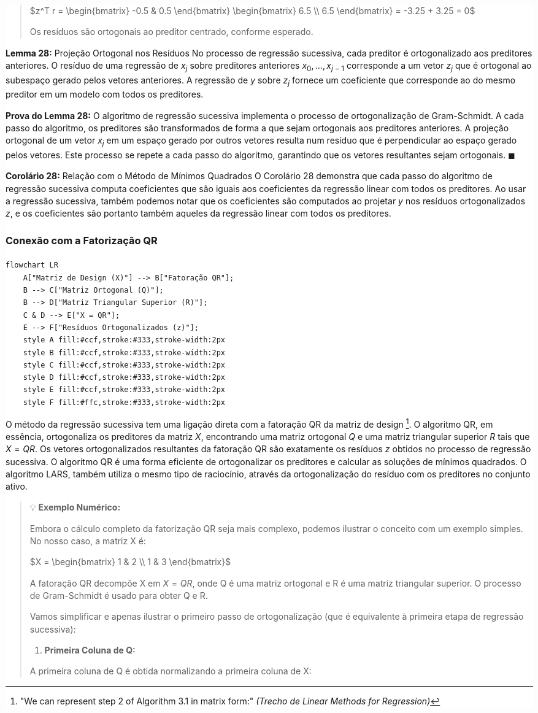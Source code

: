 > $z^T r = \begin{bmatrix} -0.5 & 0.5 \end{bmatrix} \begin{bmatrix} 6.5 \\ 6.5 \end{bmatrix} = -3.25 + 3.25 = 0$
>
> Os resíduos são ortogonais ao preditor centrado, conforme esperado.

**Lemma 28:** Projeção Ortogonal nos Resíduos
No processo de regressão sucessiva, cada preditor é ortogonalizado aos preditores anteriores. O resíduo de uma regressão de $x_j$ sobre preditores anteriores $x_0,\ldots,x_{j-1}$ corresponde a um vetor $z_j$ que é ortogonal ao subespaço gerado pelos vetores anteriores. A regressão de $y$ sobre $z_j$ fornece um coeficiente que corresponde ao do mesmo preditor em um modelo com todos os preditores.

**Prova do Lemma 28:**
O algoritmo de regressão sucessiva implementa o processo de ortogonalização de Gram-Schmidt. A cada passo do algoritmo, os preditores são transformados de forma a que sejam ortogonais aos preditores anteriores. A projeção ortogonal de um vetor $x_j$ em um espaço gerado por outros vetores resulta num resíduo que é perpendicular ao espaço gerado pelos vetores. Este processo se repete a cada passo do algoritmo, garantindo que os vetores resultantes sejam ortogonais. $\blacksquare$

**Corolário 28:** Relação com o Método de Mínimos Quadrados
O Corolário 28 demonstra que cada passo do algoritmo de regressão sucessiva computa coeficientes que são iguais aos coeficientes da regressão linear com todos os preditores. Ao usar a regressão sucessiva, também podemos notar que os coeficientes são computados ao projetar $y$ nos resíduos ortogonalizados $z$, e os coeficientes são portanto também aqueles da regressão linear com todos os preditores.

### Conexão com a Fatorização QR
```mermaid
flowchart LR
    A["Matriz de Design (X)"] --> B["Fatoração QR"];
    B --> C["Matriz Ortogonal (Q)"];
    B --> D["Matriz Triangular Superior (R)"];
    C & D --> E["X = QR"];
    E --> F["Resíduos Ortogonalizados (z)"];
    style A fill:#ccf,stroke:#333,stroke-width:2px
    style B fill:#ccf,stroke:#333,stroke-width:2px
    style C fill:#ccf,stroke:#333,stroke-width:2px
    style D fill:#ccf,stroke:#333,stroke-width:2px
    style E fill:#ccf,stroke:#333,stroke-width:2px
    style F fill:#ffc,stroke:#333,stroke-width:2px
```
O método da regressão sucessiva tem uma ligação direta com a fatoração QR da matriz de design [^55]. O algoritmo QR, em essência, ortogonaliza os preditores da matriz $X$, encontrando uma matriz ortogonal $Q$ e uma matriz triangular superior $R$ tais que $X=QR$. Os vetores ortogonalizados resultantes da fatoração QR são exatamente os resíduos $z$ obtidos no processo de regressão sucessiva.
O algoritmo QR é uma forma eficiente de ortogonalizar os preditores e calcular as soluções de mínimos quadrados. O algoritmo LARS, também utiliza o mesmo tipo de raciocínio, através da ortogonalização do resíduo com os preditores no conjunto ativo.

> 💡 **Exemplo Numérico:**
>
> Embora o cálculo completo da fatorização QR seja mais complexo, podemos ilustrar o conceito com um exemplo simples. No nosso caso, a matriz X é:
>
> $X = \begin{bmatrix} 1 & 2 \\ 1 & 3 \end{bmatrix}$
>
> A fatoração QR decompõe X em $X = QR$, onde Q é uma matriz ortogonal e R é uma matriz triangular superior. O processo de Gram-Schmidt é usado para obter Q e R.
>
> Vamos simplificar e apenas ilustrar o primeiro passo de ortogonalização (que é equivalente à primeira etapa de regressão sucessiva):
>
> 1. **Primeira Coluna de Q:**
>
> A primeira coluna de Q é obtida normalizando a primeira coluna de X:
>

[^10]: "The most popular estimation method is least squares, in which we pick the coefficients $\beta = (\beta_0, \beta_1, \ldots, \beta_p)^T$ to minimize the residual sum of squares" *(Trecho de Linear Methods for Regression)*
[^13]: "We minimize $RSS(3) = ||y – X\beta||^2$ by choosing $\beta$ so that the residual vector $y - \hat{y}$ is orthogonal to this subspace." *(Trecho de Linear Methods for Regression)*
[^53]: "Then the least squares coefficient of $x$​ has the form  $\beta_1 =  (x-x_1,y)/(x-x_1, x - 1)$​  where $\bar{x} = \sum x_i/N$​, and $1 = x_0$​, the vector of N ones. We can view the estimate (3.27) as the result of two applications of the simple regression (3.26)." *(Trecho de Linear Methods for Regression)*
[^55]: "We can represent step 2 of Algorithm 3.1 in matrix form:" *(Trecho de Linear Methods for Regression)*